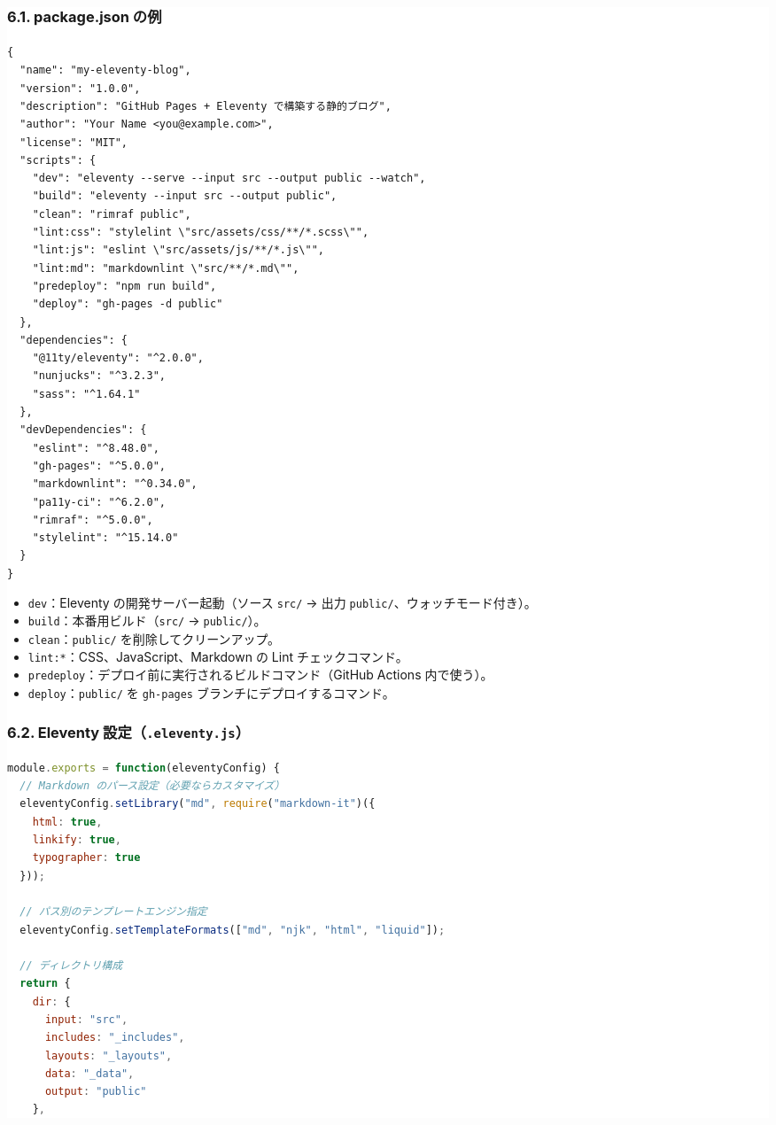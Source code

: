 ### 6.1. package.json の例

```jsonc
{
  "name": "my-eleventy-blog",
  "version": "1.0.0",
  "description": "GitHub Pages + Eleventy で構築する静的ブログ",
  "author": "Your Name <you@example.com>",
  "license": "MIT",
  "scripts": {
    "dev": "eleventy --serve --input src --output public --watch",
    "build": "eleventy --input src --output public",
    "clean": "rimraf public",
    "lint:css": "stylelint \"src/assets/css/**/*.scss\"",
    "lint:js": "eslint \"src/assets/js/**/*.js\"",
    "lint:md": "markdownlint \"src/**/*.md\"",
    "predeploy": "npm run build",
    "deploy": "gh-pages -d public"
  },
  "dependencies": {
    "@11ty/eleventy": "^2.0.0",
    "nunjucks": "^3.2.3",
    "sass": "^1.64.1"
  },
  "devDependencies": {
    "eslint": "^8.48.0",
    "gh-pages": "^5.0.0",
    "markdownlint": "^0.34.0",
    "pa11y-ci": "^6.2.0",
    "rimraf": "^5.0.0",
    "stylelint": "^15.14.0"
  }
}
```

* `dev`：Eleventy の開発サーバー起動（ソース `src/` → 出力 `public/`、ウォッチモード付き）。
* `build`：本番用ビルド（`src/` → `public/`）。
* `clean`：`public/` を削除してクリーンアップ。
* `lint:*`：CSS、JavaScript、Markdown の Lint チェックコマンド。
* `predeploy`：デプロイ前に実行されるビルドコマンド（GitHub Actions 内で使う）。
* `deploy`：`public/` を `gh-pages` ブランチにデプロイするコマンド。

### 6.2. Eleventy 設定（`.eleventy.js`）

```js
module.exports = function(eleventyConfig) {
  // Markdown のパース設定（必要ならカスタマイズ）
  eleventyConfig.setLibrary("md", require("markdown-it")({
    html: true,
    linkify: true,
    typographer: true
  }));

  // パス別のテンプレートエンジン指定
  eleventyConfig.setTemplateFormats(["md", "njk", "html", "liquid"]);

  // ディレクトリ構成
  return {
    dir: {
      input: "src",
      includes: "_includes",
      layouts: "_layouts",
      data: "_data",
      output: "public"
    },
```